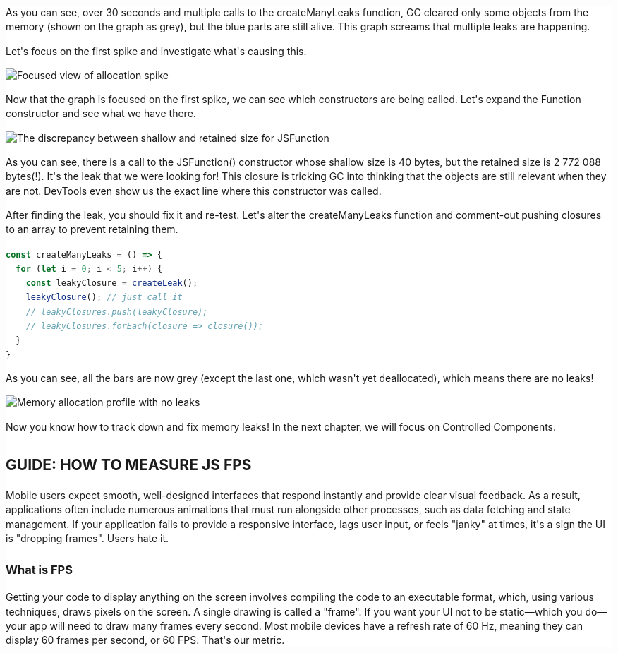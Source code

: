 As you can see, over 30 seconds and multiple calls to the createManyLeaks function, GC cleared only some objects from the memory (shown on the graph as grey), but the blue parts are still alive. This graph screams that multiple leaks are happening.

Let's focus on the first spike and investigate what's causing this.

![Focused view of allocation spike](https://example.com/image.png)

Now that the graph is focused on the first spike, we can see which constructors are being called. Let's expand the Function constructor and see what we have there.

![The discrepancy between shallow and retained size for JSFunction](https://example.com/image.png)

As you can see, there is a call to the JSFunction() constructor whose shallow size is 40 bytes, but the retained size is 2 772 088 bytes(!). It's the leak that we were looking for! This closure is tricking GC into thinking that the objects are still relevant when they are not. DevTools even show us the exact line where this constructor was called.

After finding the leak, you should fix it and re-test. Let's alter the createManyLeaks function and comment-out pushing closures to an array to prevent retaining them.

```javascript
const createManyLeaks = () => {
  for (let i = 0; i < 5; i++) {
    const leakyClosure = createLeak();
    leakyClosure(); // just call it
    // leakyClosures.push(leakyClosure);
    // leakyClosures.forEach(closure => closure());
  }
}
```

As you can see, all the bars are now grey (except the last one, which wasn't yet deallocated), which means there are no leaks!

![Memory allocation profile with no leaks](https://example.com/image.png)

Now you know how to track down and fix memory leaks! In the next chapter, we will focus on Controlled Components.

## GUIDE: HOW TO MEASURE JS FPS

Mobile users expect smooth, well-designed interfaces that respond instantly and provide clear visual feedback. As a result, applications often include numerous animations that must run alongside other processes, such as data fetching and state management. If your application fails to provide a responsive interface, lags user input, or feels "janky" at times, it's a sign the UI is "dropping frames". Users hate it.

### What is FPS

Getting your code to display anything on the screen involves compiling the code to an executable format, which, using various techniques, draws pixels on the screen. A single drawing is called a "frame". If you want your UI not to be static—which you do—your app will need to draw many frames every second. Most mobile devices have a refresh rate of 60 Hz, meaning they can display 60 frames per second, or 60 FPS. That's our metric.
